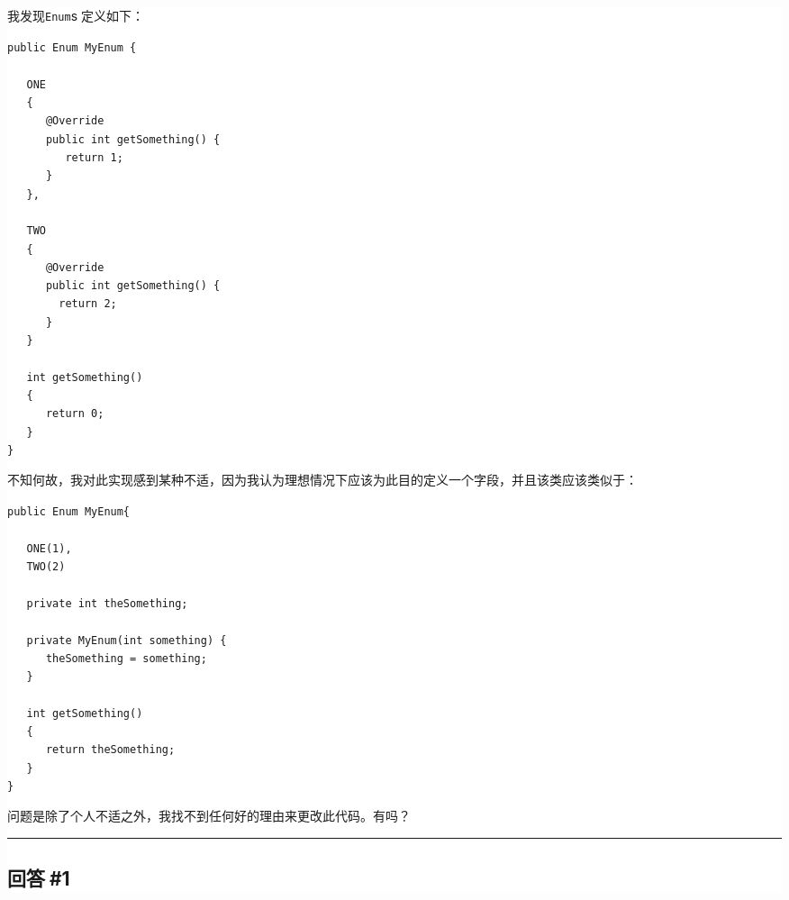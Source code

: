 我发现`Enum`s 定义如下：

```
public Enum MyEnum {

   ONE
   {
      @Override
      public int getSomething() {
         return 1;
      } 
   },

   TWO
   {
      @Override
      public int getSomething() {
        return 2;
      }
   }

   int getSomething()
   {
      return 0;
   }
} 
```

不知何故，我对此实现感到某种不适，因为我认为理想情况下应该为此目的定义一个字段，并且该类应该类似于：

```
public Enum MyEnum{

   ONE(1),
   TWO(2)

   private int theSomething;

   private MyEnum(int something) {
      theSomething = something;
   }

   int getSomething()
   {
      return theSomething;
   }
} 
```

问题是除了个人不适之外，我找不到任何好的理由来更改此代码。有吗？

* * *

## 回答 #1
